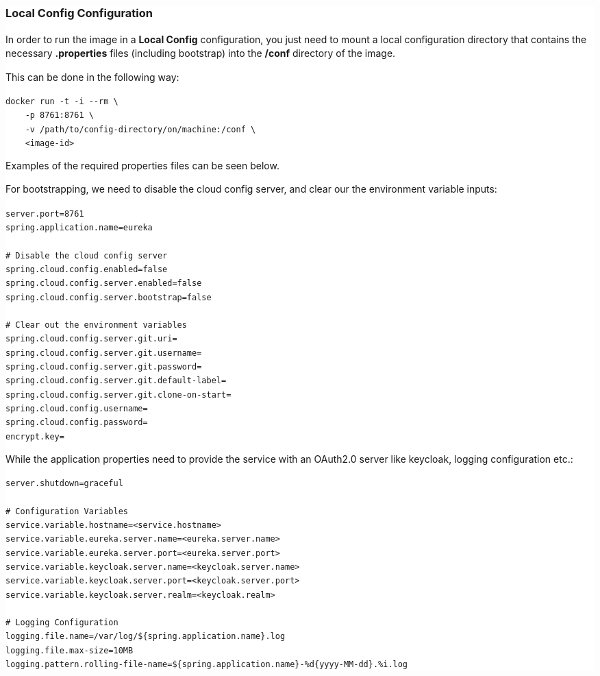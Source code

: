 ### Local Config Configuration

In order to run the image in a **Local Config** configuration, you just need
to mount a local configuration directory that contains the necessary
**.properties** files (including bootstrap) into the **/conf** directory of the
image.

This can be done in the following way:

    docker run -t -i --rm \
        -p 8761:8761 \
        -v /path/to/config-directory/on/machine:/conf \
        <image-id>

Examples of the required properties files can be seen below.

For bootstrapping, we need to disable the cloud config server, and clear our the
environment variable inputs:

    server.port=8761
    spring.application.name=eureka
    
    # Disable the cloud config server
    spring.cloud.config.enabled=false
    spring.cloud.config.server.enabled=false
    spring.cloud.config.server.bootstrap=false
    
    # Clear out the environment variables
    spring.cloud.config.server.git.uri=
    spring.cloud.config.server.git.username=
    spring.cloud.config.server.git.password=
    spring.cloud.config.server.git.default-label=
    spring.cloud.config.server.git.clone-on-start=
    spring.cloud.config.username=
    spring.cloud.config.password=
    encrypt.key=

While the application properties need to provide the service with an OAuth2.0
server like keycloak, logging configuration etc.:

    server.shutdown=graceful

    # Configuration Variables
    service.variable.hostname=<service.hostname>
    service.variable.eureka.server.name=<eureka.server.name>
    service.variable.eureka.server.port=<eureka.server.port>
    service.variable.keycloak.server.name=<keycloak.server.name>
    service.variable.keycloak.server.port=<keycloak.server.port>
    service.variable.keycloak.server.realm=<keycloak.realm>
    
    # Logging Configuration
    logging.file.name=/var/log/${spring.application.name}.log
    logging.file.max-size=10MB
    logging.pattern.rolling-file-name=${spring.application.name}-%d{yyyy-MM-dd}.%i.log
    